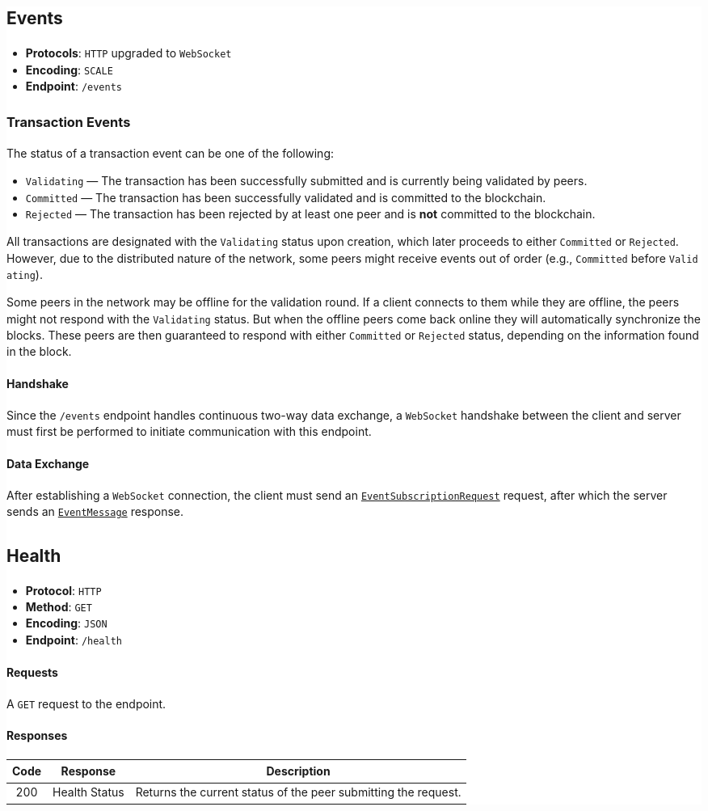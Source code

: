 ## Events

- **Protocols**: `HTTP` upgraded to `WebSocket`
- **Encoding**: `SCALE`
- **Endpoint**: `/events`

### Transaction Events

The status of a transaction event can be one of the following:

- `Validating` — The transaction has been successfully submitted and is currently being validated by peers.
- `Committed` — The transaction has been successfully validated and is committed to the blockchain.
- `Rejected` — The transaction has been rejected by at least one peer and is __not__ committed to the blockchain.

All transactions are designated with the `Validating` status upon creation, which later proceeds to either `Committed` or `Rejected`. However, due to the distributed nature of the network, some peers might receive events out of order (e.g., `Committed` before `Validating`).

Some peers in the network may be offline for the validation round. If a client connects to them while they are offline, the peers might not respond with the `Validating` status. But when the offline peers come back online they will automatically synchronize the blocks. These peers are then guaranteed to respond with either `Committed` or `Rejected` status, depending on the information found in the block.

#### Handshake

Since the `/events` endpoint handles continuous two-way data exchange, a `WebSocket` handshake between the client and server must first be performed to initiate communication with this endpoint.

#### Data Exchange

After establishing a `WebSocket` connection, the client must send an [`EventSubscriptionRequest`](/reference/data-model-schema#eventsubscriptionrequest) request, after which the server sends an [`EventMessage`](/reference/data-model-schema#eventmessage) response.

## Health

- **Protocol**: `HTTP`
- **Method**: `GET`
- **Encoding**: `JSON`
- **Endpoint**: `/health`

#### Requests

A `GET` request to the endpoint.

#### Responses

| Code | Response      | Description                                                    |
| :--: | ------------- | -------------------------------------------------------------- |
| 200  | Health Status | Returns the current status of the peer submitting the request. |
